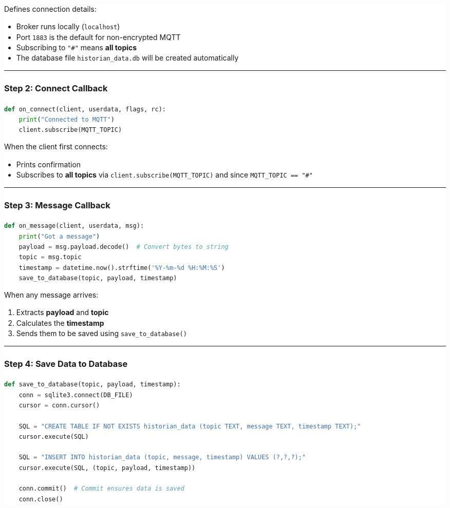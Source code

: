 Defines connection details:
- Broker runs locally (`localhost`)
- Port `1883` is the default for non-encrypted MQTT
- Subscribing to `"#"` means **all topics**
- The database file `historian_data.db` will be created automatically

***

### Step 2: Connect Callback

```python
def on_connect(client, userdata, flags, rc):
    print("Connected to MQTT")
    client.subscribe(MQTT_TOPIC)
```

When the client first connects:
- Prints confirmation
- Subscribes to **all topics** via `client.subscribe(MQTT_TOPIC)` and since `MQTT_TOPIC == "#"`


***

### Step 3: Message Callback

```python
def on_message(client, userdata, msg):
    print("Got a message")
    payload = msg.payload.decode()  # Convert bytes to string
    topic = msg.topic
    timestamp = datetime.now().strftime('%Y-%m-%d %H:%M:%S')
    save_to_database(topic, payload, timestamp)
```

When any message arrives:
1. Extracts **payload** and **topic**
2. Calculates the **timestamp**
3. Sends them to be saved using `save_to_database()`

***

### Step 4: Save Data to Database

```python
def save_to_database(topic, payload, timestamp):
    conn = sqlite3.connect(DB_FILE)
    cursor = conn.cursor()

    SQL = "CREATE TABLE IF NOT EXISTS historian_data (topic TEXT, message TEXT, timestamp TEXT);"
    cursor.execute(SQL)

    SQL = "INSERT INTO historian_data (topic, message, timestamp) VALUES (?,?,?);"
    cursor.execute(SQL, (topic, payload, timestamp))

    conn.commit()  # Commit ensures data is saved
    conn.close()
```
